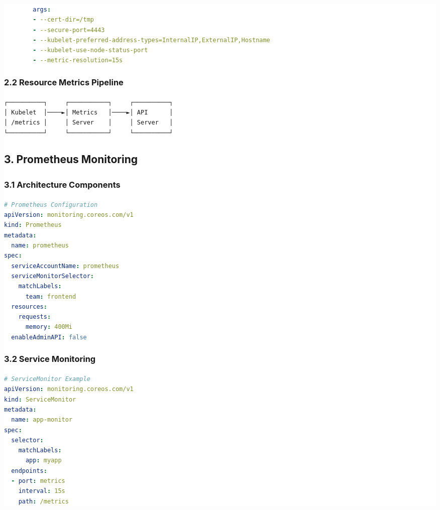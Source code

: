 ```yaml
        args:
        - --cert-dir=/tmp
        - --secure-port=4443
        - --kubelet-preferred-address-types=InternalIP,ExternalIP,Hostname
        - --kubelet-use-node-status-port
        - --metric-resolution=15s
```

### 2.2 Resource Metrics Pipeline
```ascii
┌──────────┐     ┌───────────┐     ┌──────────┐
│ Kubelet  │────►│ Metrics   │────►│ API      │
│ /metrics │     │ Server    │     │ Server   │
└──────────┘     └───────────┘     └──────────┘
```

## 3. Prometheus Monitoring

### 3.1 Architecture Components
```yaml
# Prometheus Configuration
apiVersion: monitoring.coreos.com/v1
kind: Prometheus
metadata:
  name: prometheus
spec:
  serviceAccountName: prometheus
  serviceMonitorSelector:
    matchLabels:
      team: frontend
  resources:
    requests:
      memory: 400Mi
  enableAdminAPI: false
```

### 3.2 Service Monitoring
```yaml
# ServiceMonitor Example
apiVersion: monitoring.coreos.com/v1
kind: ServiceMonitor
metadata:
  name: app-monitor
spec:
  selector:
    matchLabels:
      app: myapp
  endpoints:
  - port: metrics
    interval: 15s
    path: /metrics
```
